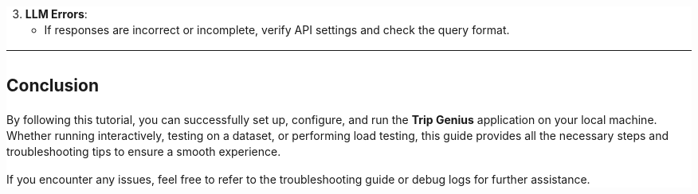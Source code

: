 3. **LLM Errors**:  
   - If responses are incorrect or incomplete, verify API settings and check the query format.

---

## **Conclusion**

By following this tutorial, you can successfully set up, configure, and run the **Trip Genius** application on your local machine. Whether running interactively, testing on a dataset, or performing load testing, this guide provides all the necessary steps and troubleshooting tips to ensure a smooth experience.

If you encounter any issues, feel free to refer to the troubleshooting guide or debug logs for further assistance.